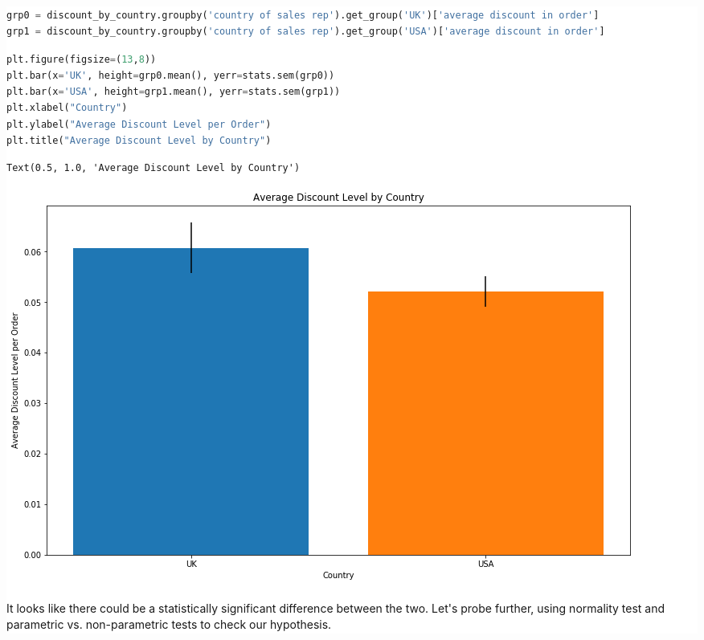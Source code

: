 


```python
grp0 = discount_by_country.groupby('country of sales rep').get_group('UK')['average discount in order']
grp1 = discount_by_country.groupby('country of sales rep').get_group('USA')['average discount in order']
```


```python
plt.figure(figsize=(13,8))
plt.bar(x='UK', height=grp0.mean(), yerr=stats.sem(grp0))
plt.bar(x='USA', height=grp1.mean(), yerr=stats.sem(grp1))
plt.xlabel("Country")
plt.ylabel("Average Discount Level per Order")
plt.title("Average Discount Level by Country")
```




    Text(0.5, 1.0, 'Average Discount Level by Country')




![png](output_44_1.png)


It looks like there could be a statistically significant difference between the two. Let's probe further, using normality test and parametric vs. non-parametric tests to check our hypothesis.
